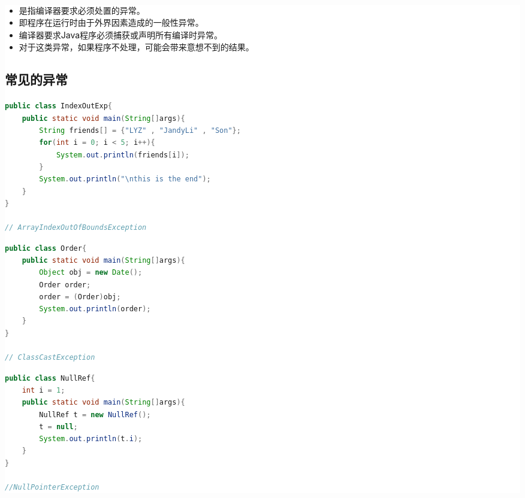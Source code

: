 - 是指编译器要求必须处置的异常。
- 即程序在运行时由于外界因素造成的一般性异常。
- 编译器要求Java程序必须捕获或声明所有编译时异常。 
- 对于这类异常，如果程序不处理，可能会带来意想不到的结果。







## 常见的异常

```java
public class IndexOutExp{
    public static void main(String[]args){
        String friends[] = {"LYZ" , "JandyLi" , "Son"};
        for(int i = 0; i < 5; i++){
            System.out.println(friends[i]);
        }
        System.out.println("\nthis is the end");
    }
}

// ArrayIndexOutOfBoundsException
```



```java
public class Order{
    public static void main(String[]args){
        Object obj = new Date();
        Order order;
        order = (Order)obj;
        System.out.println(order);
    }
}

// ClassCastException
```



```java
public class NullRef{
    int i = 1;
    public static void main(String[]args){
        NullRef t = new NullRef();
        t = null;
        System.out.println(t.i);
    }
}

//NullPointerException
```

